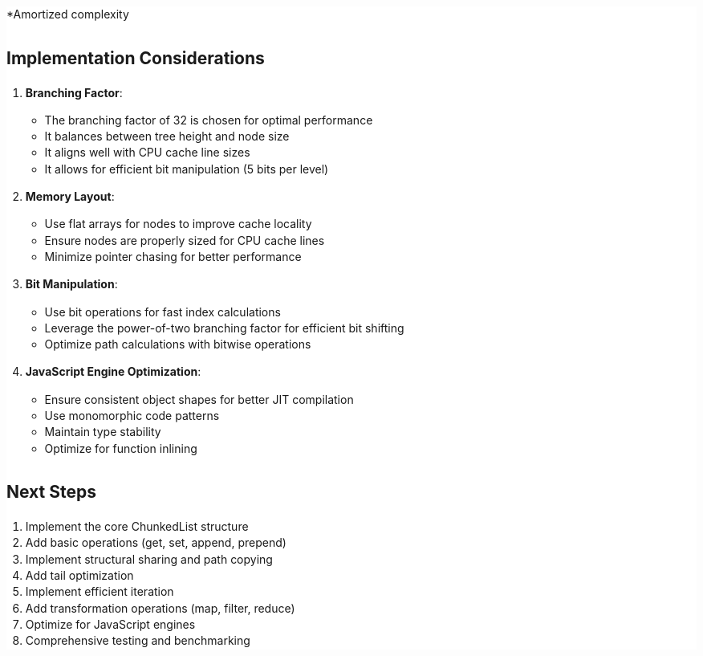 *Amortized complexity

## Implementation Considerations

1. **Branching Factor**:
   - The branching factor of 32 is chosen for optimal performance
   - It balances between tree height and node size
   - It aligns well with CPU cache line sizes
   - It allows for efficient bit manipulation (5 bits per level)

2. **Memory Layout**:
   - Use flat arrays for nodes to improve cache locality
   - Ensure nodes are properly sized for CPU cache lines
   - Minimize pointer chasing for better performance

3. **Bit Manipulation**:
   - Use bit operations for fast index calculations
   - Leverage the power-of-two branching factor for efficient bit shifting
   - Optimize path calculations with bitwise operations

4. **JavaScript Engine Optimization**:
   - Ensure consistent object shapes for better JIT compilation
   - Use monomorphic code patterns
   - Maintain type stability
   - Optimize for function inlining

## Next Steps

1. Implement the core ChunkedList structure
2. Add basic operations (get, set, append, prepend)
3. Implement structural sharing and path copying
4. Add tail optimization
5. Implement efficient iteration
6. Add transformation operations (map, filter, reduce)
7. Optimize for JavaScript engines
8. Comprehensive testing and benchmarking

